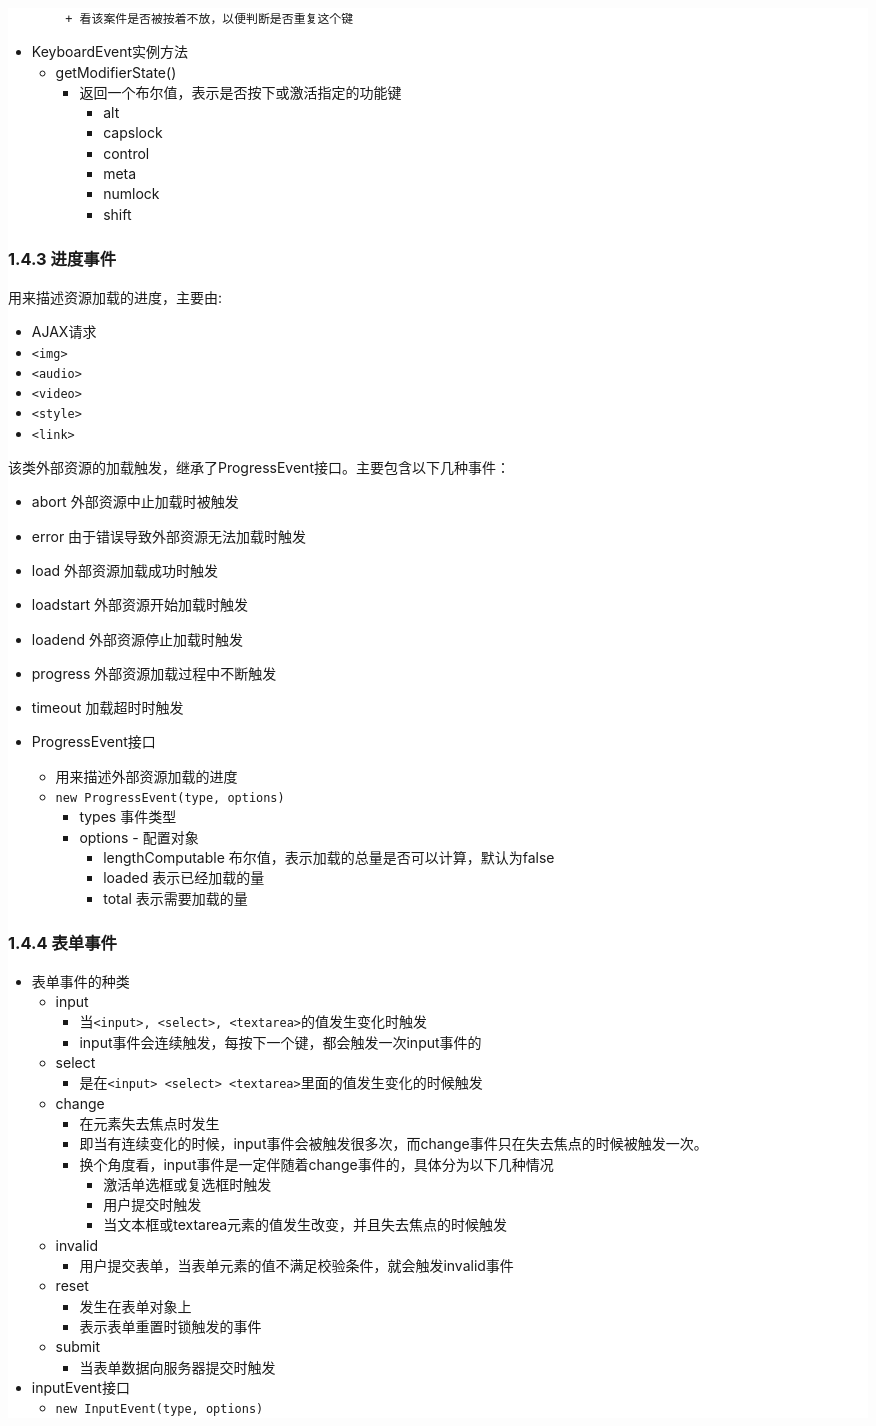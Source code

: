             + 看该案件是否被按着不放，以便判断是否重复这个键
+ KeyboardEvent实例方法
    + getModifierState() 
        + 返回一个布尔值，表示是否按下或激活指定的功能键
            + alt
            + capslock
            + control
            + meta
            + numlock
            + shift

### 1.4.3 进度事件

用来描述资源加载的进度，主要由:
+ AJAX请求
+ `<img>`
+ `<audio>`
+ `<video>`
+ `<style>`
+ `<link>`

该类外部资源的加载触发，继承了ProgressEvent接口。主要包含以下几种事件：

+ abort  外部资源中止加载时被触发
+ error  由于错误导致外部资源无法加载时触发
+ load   外部资源加载成功时触发
+ loadstart  外部资源开始加载时触发
+ loadend  外部资源停止加载时触发
+ progress  外部资源加载过程中不断触发
+ timeout  加载超时时触发



+ ProgressEvent接口
    +  用来描述外部资源加载的进度
    +  `new ProgressEvent(type, options)`
        + types 事件类型
        + options - 配置对象
            + lengthComputable 布尔值，表示加载的总量是否可以计算，默认为false
            + loaded 表示已经加载的量
            + total 表示需要加载的量
### 1.4.4 表单事件

+ 表单事件的种类
    + input
        + 当`<input>, <select>, <textarea>`的值发生变化时触发
        + input事件会连续触发，每按下一个键，都会触发一次input事件的
    + select
        + 是在`<input> <select> <textarea>`里面的值发生变化的时候触发 
    + change
        + 在元素失去焦点时发生
        + 即当有连续变化的时候，input事件会被触发很多次，而change事件只在失去焦点的时候被触发一次。
        + 换个角度看，input事件是一定伴随着change事件的，具体分为以下几种情况
            + 激活单选框或复选框时触发
            + 用户提交时触发
            + 当文本框或textarea元素的值发生改变，并且失去焦点的时候触发
    + invalid
        + 用户提交表单，当表单元素的值不满足校验条件，就会触发invalid事件 
    + reset
        + 发生在表单对象上
        + 表示表单重置时锁触发的事件
    + submit
        + 当表单数据向服务器提交时触发
+ inputEvent接口
    + `new InputEvent(type, options)`